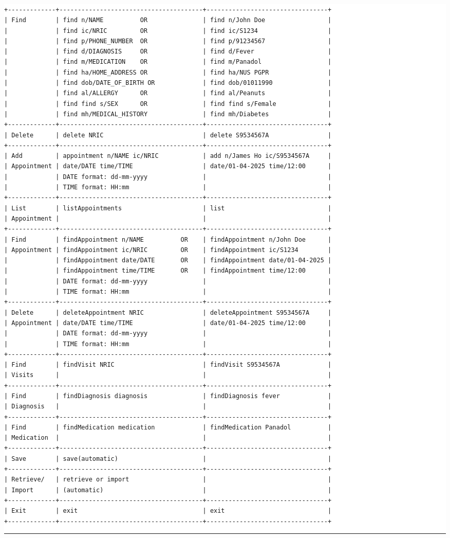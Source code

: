 ```
+-------------+---------------------------------------+---------------------------------+
| Find        | find n/NAME          OR               | find n/John Doe                 |
|             | find ic/NRIC         OR               | find ic/S1234                   |
|             | find p/PHONE_NUMBER  OR               | find p/91234567                 |
|             | find d/DIAGNOSIS     OR               | find d/Fever                    |
|             | find m/MEDICATION    OR               | find m/Panadol                  |
|             | find ha/HOME_ADDRESS OR               | find ha/NUS PGPR                |
|             | find dob/DATE_OF_BIRTH OR             | find dob/01011990               |
|             | find al/ALLERGY      OR               | find al/Peanuts                 |
|             | find find s/SEX      OR               | find find s/Female              |
|             | find mh/MEDICAL_HISTORY               | find mh/Diabetes                |
+-------------+---------------------------------------+---------------------------------+
| Delete      | delete NRIC                           | delete S9534567A                |
+-------------+---------------------------------------+---------------------------------+
| Add         | appointment n/NAME ic/NRIC            | add n/James Ho ic/S9534567A     |
| Appointment | date/DATE time/TIME                   | date/01-04-2025 time/12:00      |
|             | DATE format: dd-mm-yyyy               |                                 |
|             | TIME format: HH:mm                    |                                 |
+-------------+---------------------------------------+---------------------------------+
| List        | listAppointments                      | list                            |
| Appointment |                                       |                                 |
+-------------+---------------------------------------+---------------------------------+
| Find        | findAppointment n/NAME          OR    | findAppointment n/John Doe      |
| Appointment | findAppointment ic/NRIC         OR    | findAppointment ic/S1234        |
|             | findAppointment date/DATE       OR    | findAppointment date/01-04-2025 |
|             | findAppointment time/TIME       OR    | findAppointment time/12:00      |
|             | DATE format: dd-mm-yyyy               |                                 |
|             | TIME format: HH:mm                    |                                 |
+-------------+---------------------------------------+---------------------------------+
| Delete      | deleteAppointment NRIC                | deleteAppointment S9534567A     |
| Appointment | date/DATE time/TIME                   | date/01-04-2025 time/12:00      |
|             | DATE format: dd-mm-yyyy               |                                 |
|             | TIME format: HH:mm                    |                                 |
+-------------+---------------------------------------+---------------------------------+
| Find        | findVisit NRIC                        | findVisit S9534567A             |
| Visits      |                                       |                                 |
+-------------+---------------------------------------+---------------------------------+
| Find        | findDiagnosis diagnosis               | findDiagnosis fever             |
| Diagnosis   |                                       |                                 |
+-------------+---------------------------------------+---------------------------------+
| Find        | findMedication medication             | findMedication Panadol          |
| Medication  |                                       |                                 |
+-------------+---------------------------------------+---------------------------------+
| Save        | save(automatic)                       |                                 |
+-------------+---------------------------------------+---------------------------------+
| Retrieve/   | retrieve or import                    |                                 |
| Import      | (automatic)                           |                                 |
+-------------+---------------------------------------+---------------------------------+
| Exit        | exit                                  | exit                            |
+-------------+---------------------------------------+---------------------------------+
```

---